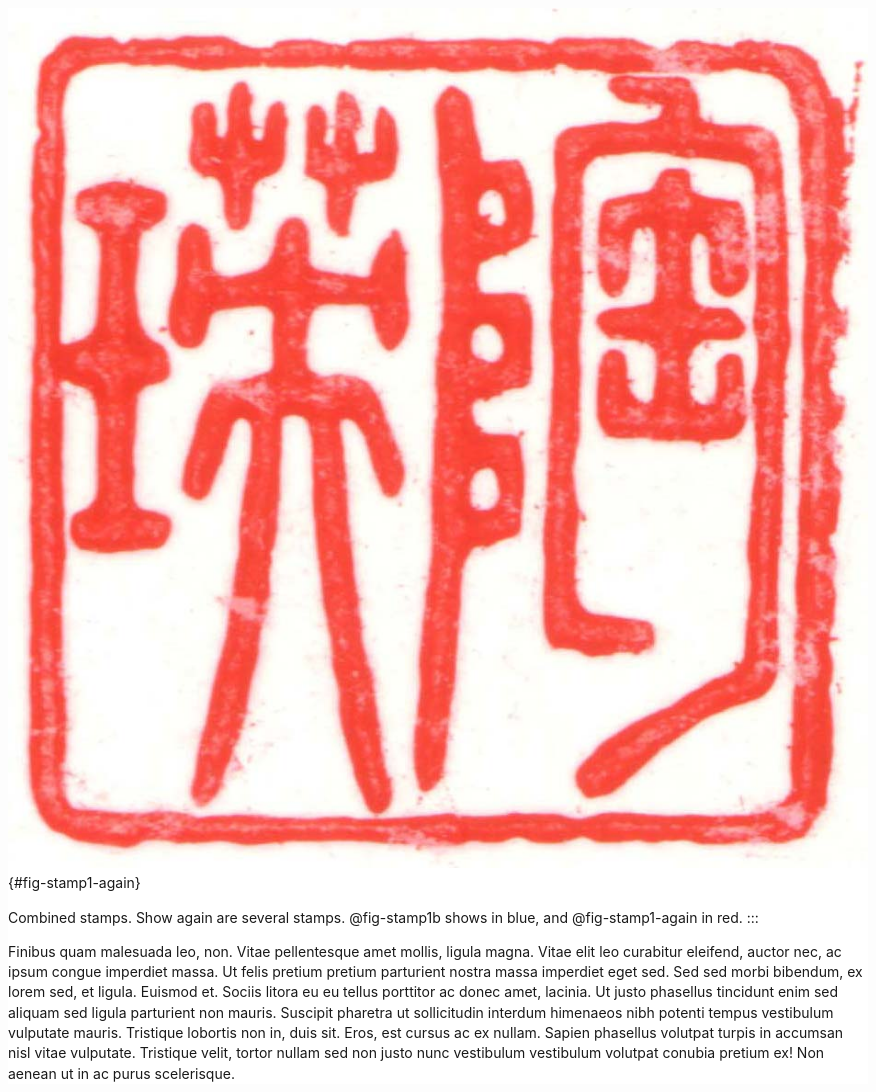 ![stamp A again](stamp1a.jpg){#fig-stamp1-again}

Combined stamps. Show again are several stamps. @fig-stamp1b shows in blue, and @fig-stamp1-again in red.
:::

Finibus quam malesuada leo, non. Vitae pellentesque amet mollis, ligula magna. Vitae elit leo curabitur eleifend, auctor nec, ac ipsum congue imperdiet massa. Ut felis pretium pretium parturient nostra massa imperdiet eget sed. Sed sed morbi bibendum, ex lorem sed, et ligula. Euismod et. Sociis litora eu eu tellus porttitor ac donec amet, lacinia. Ut justo phasellus tincidunt enim sed aliquam sed ligula parturient non mauris. Suscipit pharetra ut sollicitudin interdum himenaeos nibh potenti tempus vestibulum vulputate mauris. Tristique lobortis non in, duis sit. Eros, est cursus ac ex nullam. Sapien phasellus volutpat turpis in accumsan nisl vitae vulputate. Tristique velit, tortor nullam sed non justo nunc vestibulum vestibulum volutpat conubia pretium ex! Non aenean ut in ac purus scelerisque.
